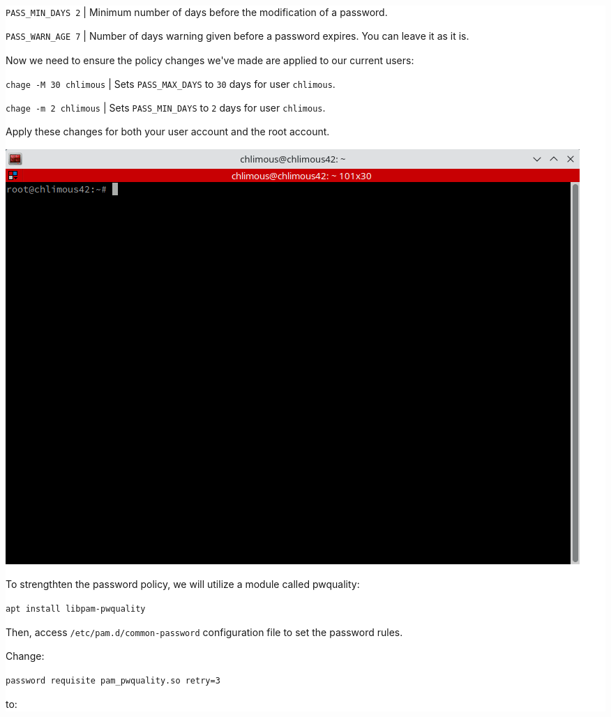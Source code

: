``PASS_MIN_DAYS 2`` | Minimum number of days before the modification of a password.

``PASS_WARN_AGE 7`` | Number of days warning given before a password expires. You can leave it as it is.

Now we need to ensure the policy changes we've made are applied to our current users:

``chage -M 30 chlimous`` | Sets ``PASS_MAX_DAYS`` to ``30`` days for user ``chlimous``.

``chage -m 2 chlimous`` | Sets ``PASS_MIN_DAYS`` to ``2`` days for user ``chlimous``.

Apply these changes for both your user account and the root account.

![password_policy](img/pwd_policy1.gif)

To strengthten the password policy, we will utilize a module called pwquality:

``apt install libpam-pwquality``

Then, access ``/etc/pam.d/common-password`` configuration file to set the password rules.

Change:

``password requisite pam_pwquality.so retry=3``

to:
